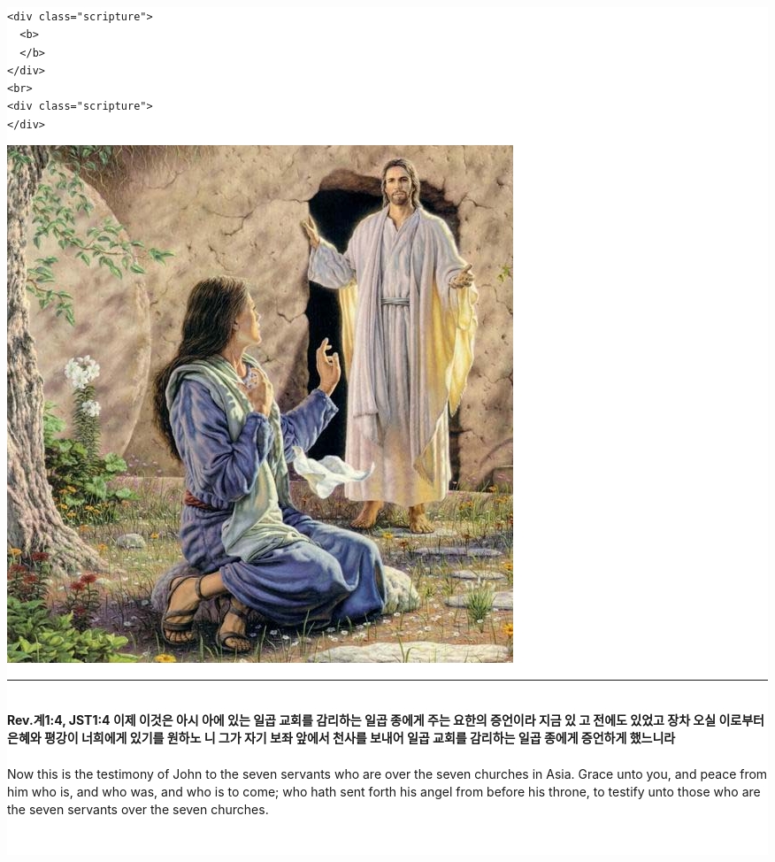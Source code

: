     <div class="scripture">
      <b>
      </b>
    </div>
    <br>
    <div class="scripture">
    </div>         
  </div>
  <div class="image-container">
    <img src='../../pictures/picture_167.jpg'>
  </div>
</div>

---

<div class="columns">
  <div class="scriptures">
    <br>
    <div class="scripture">
      <b>Rev.계1:4, JST1:4 이제 이것은 아시 아에 있는 일곱 교회를 감리하는 일곱 종에게 주는 요한의 증언이라 지금 있 고 전에도 있었고 장차 오실 이로부터 은혜와 평강이 너희에게 있기를 원하노 니 그가 자기 보좌 앞에서 천사를 보내어 일곱 교회를 감리하는 일곱 종에게 증언하게 했느니라 
      </b>
    </div>
    <br>
    <div class="scripture">Now this is the testimony of John to the seven servants who are over the seven churches in Asia. Grace unto you, and peace from him who is, and who was, and who is to come; who hath sent forth his angel from before his throne, to testify unto those who are the seven servants over the seven churches. 
    </div>
    <br>
    <div class="scripture">
      <b>
      </b>
    </div>
    <br>